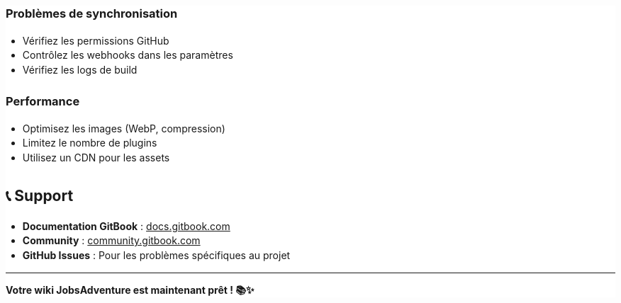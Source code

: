 ### Problèmes de synchronisation

- Vérifiez les permissions GitHub
- Contrôlez les webhooks dans les paramètres
- Vérifiez les logs de build

### Performance

- Optimisez les images (WebP, compression)
- Limitez le nombre de plugins
- Utilisez un CDN pour les assets

## 📞 Support

- **Documentation GitBook** : [docs.gitbook.com](https://docs.gitbook.com/)
- **Community** : [community.gitbook.com](https://community.gitbook.com/)
- **GitHub Issues** : Pour les problèmes spécifiques au projet

---

**Votre wiki JobsAdventure est maintenant prêt ! 📚✨**